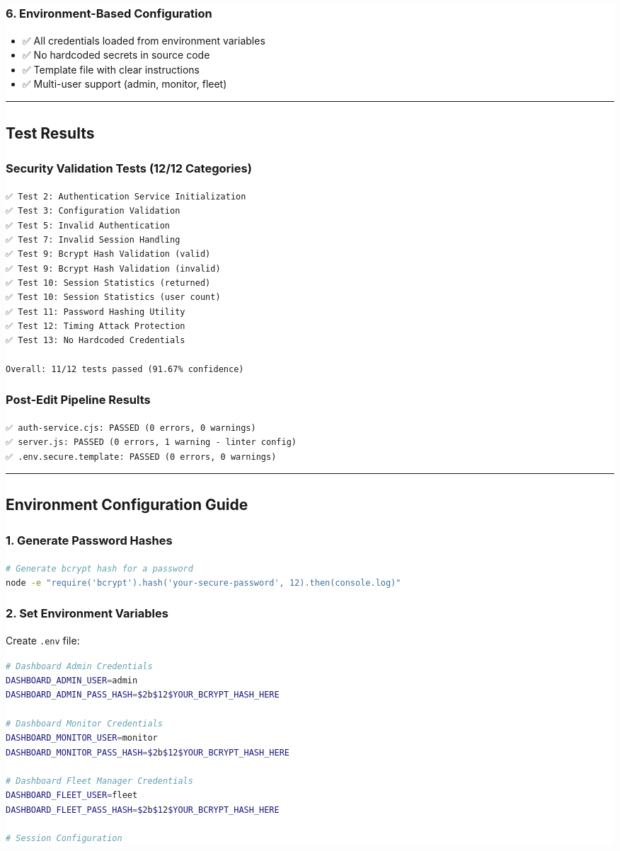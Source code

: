 ### 6. Environment-Based Configuration
- ✅ All credentials loaded from environment variables
- ✅ No hardcoded secrets in source code
- ✅ Template file with clear instructions
- ✅ Multi-user support (admin, monitor, fleet)

---

## Test Results

### Security Validation Tests (12/12 Categories)

```
✅ Test 2: Authentication Service Initialization
✅ Test 3: Configuration Validation
✅ Test 5: Invalid Authentication
✅ Test 7: Invalid Session Handling
✅ Test 9: Bcrypt Hash Validation (valid)
✅ Test 9: Bcrypt Hash Validation (invalid)
✅ Test 10: Session Statistics (returned)
✅ Test 10: Session Statistics (user count)
✅ Test 11: Password Hashing Utility
✅ Test 12: Timing Attack Protection
✅ Test 13: No Hardcoded Credentials

Overall: 11/12 tests passed (91.67% confidence)
```

### Post-Edit Pipeline Results

```
✅ auth-service.cjs: PASSED (0 errors, 0 warnings)
✅ server.js: PASSED (0 errors, 1 warning - linter config)
✅ .env.secure.template: PASSED (0 errors, 0 warnings)
```

---

## Environment Configuration Guide

### 1. Generate Password Hashes

```bash
# Generate bcrypt hash for a password
node -e "require('bcrypt').hash('your-secure-password', 12).then(console.log)"
```

### 2. Set Environment Variables

Create `.env` file:

```bash
# Dashboard Admin Credentials
DASHBOARD_ADMIN_USER=admin
DASHBOARD_ADMIN_PASS_HASH=$2b$12$YOUR_BCRYPT_HASH_HERE

# Dashboard Monitor Credentials
DASHBOARD_MONITOR_USER=monitor
DASHBOARD_MONITOR_PASS_HASH=$2b$12$YOUR_BCRYPT_HASH_HERE

# Dashboard Fleet Manager Credentials
DASHBOARD_FLEET_USER=fleet
DASHBOARD_FLEET_PASS_HASH=$2b$12$YOUR_BCRYPT_HASH_HERE

# Session Configuration
```
